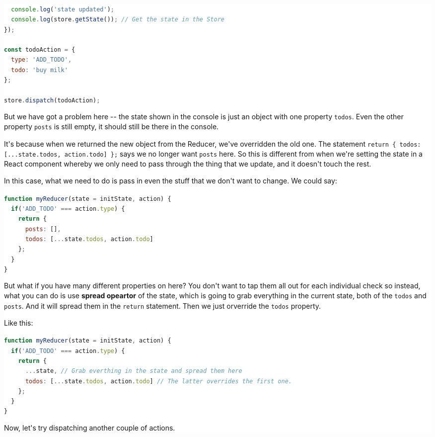 ```js
  console.log('state updated');
  console.log(store.getState()); // Get the state in the Store
});

const todoAction = {
  type: 'ADD_TODO',
  todo: 'buy milk'
};

store.dispatch(todoAction);

```

But we have got a problem here -- the state shown in the console is just an object with one property ``todos``. Even the other property ``posts`` is still empty, it should still be there in the console.

It's because when we returned the new object from the Reducer, we've overridden the old one. The statement ``return { todos: [...state.todos, action.todo] };`` says we no longer want ``posts`` here. So this is different from when we're setting the state in a React component whereby we only need to pass through the thing that we update, and it doesn't touch the rest.

In this case, what we need to do is pass in even the stuff that we don't want to change. We could say:

```js
function myReducer(state = initState, action) {
  if('ADD_TODO' === action.type) {
    return {
      posts: [],
      todos: [...state.todos, action.todo]
    };
  }
}
```

But what if you have many different properties on here? You don't want to tap them all out for each individual check so instead, what you can do is use **spread opeartor** of the state, which is going to grab everything in the current state, both of the ``todos`` and ``posts``. And it will spread them in the ``return`` statement. Then we just orverride the ``todos`` property.

Like this:
```js
function myReducer(state = initState, action) {
  if('ADD_TODO' === action.type) {
    return {
      ...state, // Grab everthing in the state and spread them here
      todos: [...state.todos, action.todo] // The latter overrides the first one.
    };
  }
}
```

Now, let's try dispatching another couple of actions.
